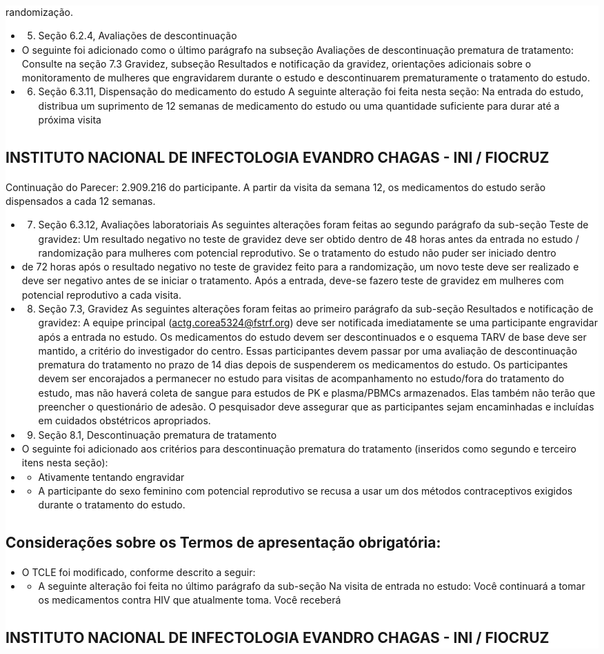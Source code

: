 randomização.
- 5. Seção 6.2.4, Avaliações de descontinuação
- O seguinte foi adicionado como o último parágrafo na subseção Avaliações de descontinuação prematura de tratamento: Consulte na seção 7.3 Gravidez, subseção Resultados e notificação da gravidez, orientações adicionais sobre o monitoramento de mulheres que engravidarem durante o estudo e descontinuarem prematuramente o tratamento do estudo.
- 6. Seção 6.3.11, Dispensação do medicamento do estudo
A seguinte alteração foi feita nesta seção: Na entrada do estudo, distribua um suprimento de 12 semanas de medicamento do estudo ou uma quantidade suficiente para durar até a próxima visita
## INSTITUTO NACIONAL DE INFECTOLOGIA EVANDRO CHAGAS - INI / FIOCRUZ

Continuação do Parecer: 2.909.216
do participante. A partir da visita da semana 12, os medicamentos do estudo serão dispensados a cada 12 semanas.
- 7. Seção 6.3.12, Avaliações laboratoriais
As seguintes alterações foram feitas ao segundo parágrafo da sub-seção Teste de gravidez: Um resultado negativo no teste de gravidez deve ser obtido dentro de 48 horas antes da entrada no estudo / randomização para mulheres com potencial reprodutivo. Se o tratamento do estudo não puder ser iniciado dentro
- de 72 horas após o resultado negativo no teste de gravidez feito para a
randomização, um novo teste deve ser realizado e deve ser negativo antes de se iniciar  o  tratamento. Após a entrada, deve-se fazero teste de gravidez em mulheres com potencial reprodutivo a cada visita.
- 8. Seção 7.3, Gravidez
As seguintes alterações foram feitas ao primeiro parágrafo da sub-seção Resultados e notificação de gravidez: A equipe principal (actg.corea5324@fstrf.org) deve ser notificada imediatamente se uma participante  engravidar  após  a  entrada  no  estudo.  Os  medicamentos  do  estudo  devem  ser descontinuados e o esquema TARV de base deve ser mantido, a critério do investigador do centro. Essas participantes devem passar por uma avaliação de descontinuação prematura do tratamento no prazo de 14 dias depois de suspenderem os medicamentos do estudo. Os participantes devem ser encorajados a permanecer no estudo para visitas de acompanhamento no estudo/fora do tratamento do estudo, mas não haverá coleta de sangue para estudos de PK e plasma/PBMCs armazenados. Elas também não terão que preencher o questionário de adesão. O pesquisador deve assegurar que as participantes sejam encaminhadas e incluídas em cuidados obstétricos apropriados.
- 9. Seção 8.1, Descontinuação prematura de tratamento
- O seguinte foi adicionado aos critérios para descontinuação prematura do tratamento (inseridos como segundo e terceiro itens nesta seção):
- - Ativamente tentando engravidar
- - A participante do sexo feminino com potencial reprodutivo se recusa a usar um dos métodos contraceptivos exigidos durante o tratamento do estudo.
## Considerações sobre os Termos de apresentação obrigatória:
- O TCLE foi modificado, conforme descrito a seguir:
- - A seguinte alteração foi feita no último parágrafo da sub-seção Na visita de entrada no estudo: Você continuará a tomar os medicamentos contra HIV que atualmente toma. Você receberá
## INSTITUTO NACIONAL DE INFECTOLOGIA EVANDRO CHAGAS - INI / FIOCRUZ
